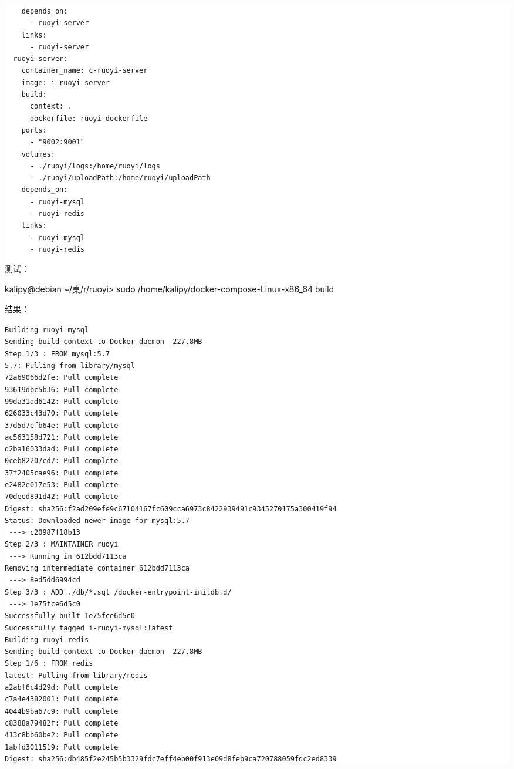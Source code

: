         depends_on:
          - ruoyi-server
        links:
          - ruoyi-server
      ruoyi-server:
        container_name: c-ruoyi-server
        image: i-ruoyi-server
        build:
          context: .
          dockerfile: ruoyi-dockerfile
        ports:
          - "9002:9001"
        volumes:
          - ./ruoyi/logs:/home/ruoyi/logs
          - ./ruoyi/uploadPath:/home/ruoyi/uploadPath
        depends_on:
          - ruoyi-mysql
          - ruoyi-redis
        links:
          - ruoyi-mysql
          - ruoyi-redis


测试：

kalipy@debian ~/桌/r/ruoyi> sudo /home/kalipy/docker-compose-Linux-x86_64 build

结果：

    Building ruoyi-mysql
    Sending build context to Docker daemon  227.8MB
    Step 1/3 : FROM mysql:5.7
    5.7: Pulling from library/mysql
    72a69066d2fe: Pull complete 
    93619dbc5b36: Pull complete 
    99da31dd6142: Pull complete 
    626033c43d70: Pull complete 
    37d5d7efb64e: Pull complete 
    ac563158d721: Pull complete 
    d2ba16033dad: Pull complete 
    0ceb82207cd7: Pull complete 
    37f2405cae96: Pull complete 
    e2482e017e53: Pull complete 
    70deed891d42: Pull complete 
    Digest: sha256:f2ad209efe9c67104167fc609cca6973c8422939491c9345270175a300419f94
    Status: Downloaded newer image for mysql:5.7
     ---> c20987f18b13
    Step 2/3 : MAINTAINER ruoyi
     ---> Running in 612bdd7113ca
    Removing intermediate container 612bdd7113ca
     ---> 8ed5dd6994cd
    Step 3/3 : ADD ./db/*.sql /docker-entrypoint-initdb.d/
     ---> 1e75fce6d5c0
    Successfully built 1e75fce6d5c0
    Successfully tagged i-ruoyi-mysql:latest
    Building ruoyi-redis
    Sending build context to Docker daemon  227.8MB
    Step 1/6 : FROM redis
    latest: Pulling from library/redis
    a2abf6c4d29d: Pull complete 
    c7a4e4382001: Pull complete 
    4044b9ba67c9: Pull complete 
    c8388a79482f: Pull complete 
    413c8bb60be2: Pull complete 
    1abfd3011519: Pull complete 
    Digest: sha256:db485f2e245b5b3329fdc7eff4eb00f913e09d8feb9ca720788059fdc2ed8339